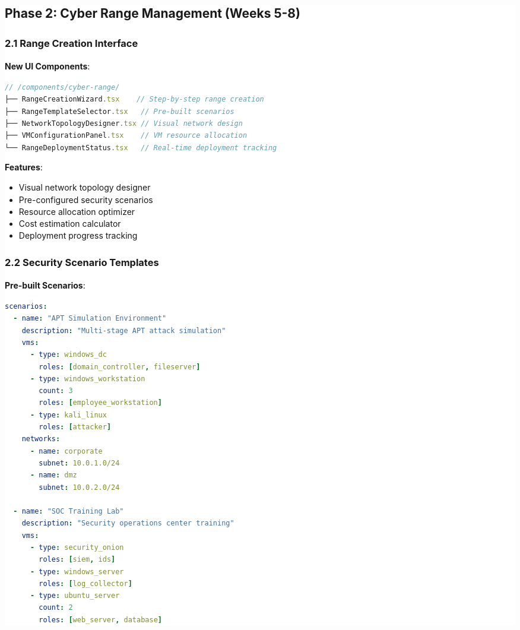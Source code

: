 ## Phase 2: Cyber Range Management (Weeks 5-8)

### 2.1 Range Creation Interface

**New UI Components**:
```typescript
// /components/cyber-range/
├── RangeCreationWizard.tsx    // Step-by-step range creation
├── RangeTemplateSelector.tsx   // Pre-built scenarios
├── NetworkTopologyDesigner.tsx // Visual network design
├── VMConfigurationPanel.tsx    // VM resource allocation
└── RangeDeploymentStatus.tsx   // Real-time deployment tracking
```

**Features**:
- Visual network topology designer
- Pre-configured security scenarios
- Resource allocation optimizer
- Cost estimation calculator
- Deployment progress tracking

### 2.2 Security Scenario Templates

**Pre-built Scenarios**:
```yaml
scenarios:
  - name: "APT Simulation Environment"
    description: "Multi-stage APT attack simulation"
    vms:
      - type: windows_dc
        roles: [domain_controller, fileserver]
      - type: windows_workstation
        count: 3
        roles: [employee_workstation]
      - type: kali_linux
        roles: [attacker]
    networks:
      - name: corporate
        subnet: 10.0.1.0/24
      - name: dmz
        subnet: 10.0.2.0/24
    
  - name: "SOC Training Lab"
    description: "Security operations center training"
    vms:
      - type: security_onion
        roles: [siem, ids]
      - type: windows_server
        roles: [log_collector]
      - type: ubuntu_server
        count: 2
        roles: [web_server, database]
```
